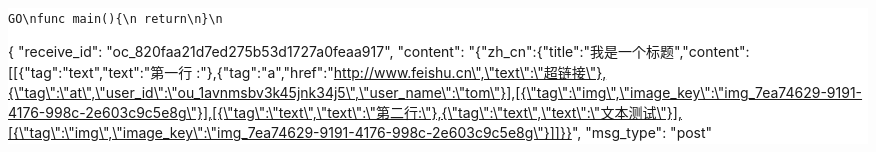 ```GO\nfunc main(){\n return\n}\n```

{
	"receive_id": "oc_820faa21d7ed275b53d1727a0feaa917",
	"content": "{\"zh_cn\":{\"title\":\"我是一个标题\",\"content\":[[{\"tag\":\"text\",\"text\":\"第一行 :\"},{\"tag\":\"a\",\"href\":\"http://www.feishu.cn\",\"text\":\"超链接\"},{\"tag\":\"at\",\"user_id\":\"ou_1avnmsbv3k45jnk34j5\",\"user_name\":\"tom\"}],[{\"tag\":\"img\",\"image_key\":\"img_7ea74629-9191-4176-998c-2e603c9c5e8g\"}],[{\"tag\":\"text\",\"text\":\"第二行:\"},{\"tag\":\"text\",\"text\":\"文本测试\"}],[{\"tag\":\"img\",\"image_key\":\"img_7ea74629-9191-4176-998c-2e603c9c5e8g\"}]]}}",
	"msg_type": "post"